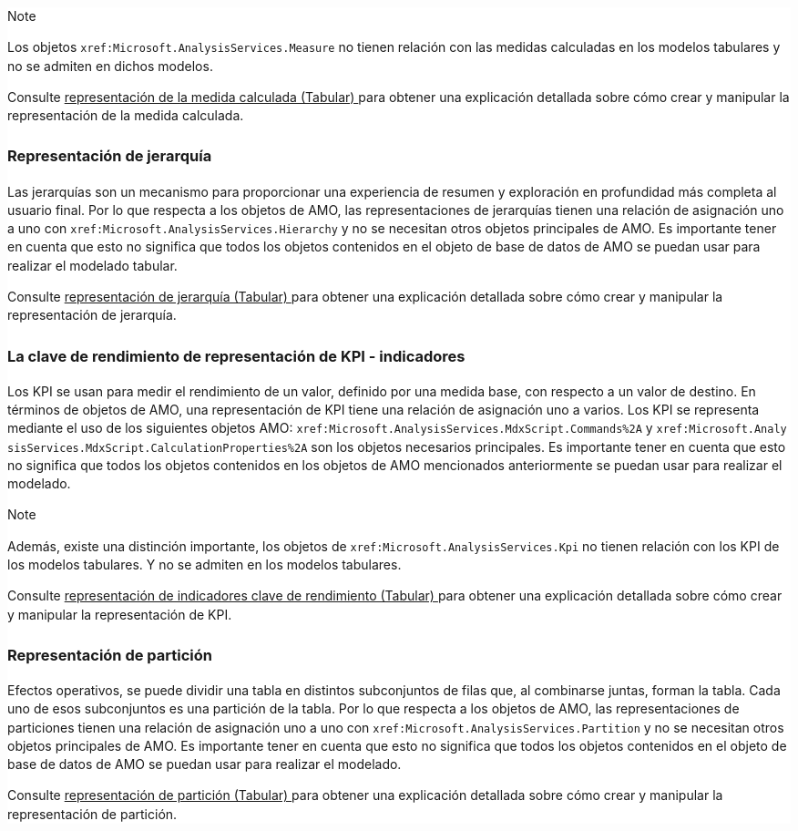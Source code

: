 > [!NOTE]  
>  Los objetos `xref:Microsoft.AnalysisServices.Measure` no tienen relación con las medidas calculadas en los modelos tabulares y no se admiten en dichos modelos.  
  
 Consulte [representación de la medida calculada &#40;Tabular&#41; ](../../../analysis-services/tabular-model-programming-compatibility-levels-1050-1103/representation/tables-calculated-measure-representation.md) para obtener una explicación detallada sobre cómo crear y manipular la representación de la medida calculada.  
  
### <a name="hierarchy-representation"></a>Representación de jerarquía  
 Las jerarquías son un mecanismo para proporcionar una experiencia de resumen y exploración en profundidad más completa al usuario final. Por lo que respecta a los objetos de AMO, las representaciones de jerarquías tienen una relación de asignación uno a uno con `xref:Microsoft.AnalysisServices.Hierarchy` y no se necesitan otros objetos principales de AMO. Es importante tener en cuenta que esto no significa que todos los objetos contenidos en el objeto de base de datos de AMO se puedan usar para realizar el modelado tabular.  
  
 Consulte [representación de jerarquía &#40;Tabular&#41; ](../../../analysis-services/tabular-model-programming-compatibility-levels-1050-1103/representation/tables-hierarchy-representation.md) para obtener una explicación detallada sobre cómo crear y manipular la representación de jerarquía.  
  
### <a name="key-performance-indicator--kpi--representation"></a>La clave de rendimiento de representación de KPI - indicadores  
 Los KPI se usan para medir el rendimiento de un valor, definido por una medida base, con respecto a un valor de destino. En términos de objetos de AMO, una representación de KPI tiene una relación de asignación uno a varios. Los KPI se representa mediante el uso de los siguientes objetos AMO: `xref:Microsoft.AnalysisServices.MdxScript.Commands%2A` y `xref:Microsoft.AnalysisServices.MdxScript.CalculationProperties%2A` son los objetos necesarios principales.  Es importante tener en cuenta que esto no significa que todos los objetos contenidos en los objetos de AMO mencionados anteriormente se puedan usar para realizar el modelado.  
  
> [!NOTE]  
>  Además, existe una distinción importante, los objetos de `xref:Microsoft.AnalysisServices.Kpi` no tienen relación con los KPI de los modelos tabulares. Y no se admiten en los modelos tabulares.  
  
 Consulte [representación de indicadores clave de rendimiento &#40;Tabular&#41; ](../../../analysis-services/tabular-model-programming-compatibility-levels-1050-1103/representation/tables-key-performance-indicator-representation.md) para obtener una explicación detallada sobre cómo crear y manipular la representación de KPI.  
  
### <a name="partition-representation"></a>Representación de partición  
 Efectos operativos, se puede dividir una tabla en distintos subconjuntos de filas que, al combinarse juntas, forman la tabla. Cada uno de esos subconjuntos es una partición de la tabla. Por lo que respecta a los objetos de AMO, las representaciones de particiones tienen una relación de asignación uno a uno con `xref:Microsoft.AnalysisServices.Partition` y no se necesitan otros objetos principales de AMO. Es importante tener en cuenta que esto no significa que todos los objetos contenidos en el objeto de base de datos de AMO se puedan usar para realizar el modelado.  
  
 Consulte [representación de partición &#40;Tabular&#41; ](../../../analysis-services/tabular-model-programming-compatibility-levels-1050-1103/representation/tables-partition-representation.md) para obtener una explicación detallada sobre cómo crear y manipular la representación de partición.  
  